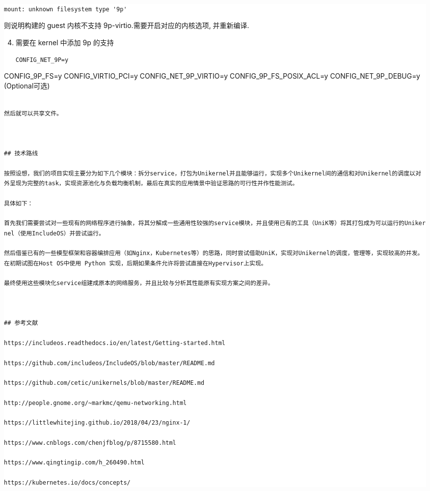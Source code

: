    ```
   mount: unknown filesystem type '9p'
   ```
   
   则说明构建的 guest 内核不支持 9p-virtio.需要开启对应的内核选项, 并重新编译.

4. 需要在 kernel 中添加 9p 的支持

   ```
   CONFIG_NET_9P=y
CONFIG_9P_FS=y
CONFIG_VIRTIO_PCI=y
CONFIG_NET_9P_VIRTIO=y
CONFIG_9P_FS_POSIX_ACL=y
CONFIG_NET_9P_DEBUG=y (Optional可选)
   ```
   
   然后就可以共享文件。



## 技术路线

按照设想，我们的项目实现主要分为如下几个模块：拆分service，打包为Unikernel并且能够运行，实现多个Unikernel间的通信和对Unikernel的调度以对外呈现为完整的task，实现资源池化与负载均衡机制，最后在真实的应用情景中验证思路的可行性并作性能测试。

具体如下：

首先我们需要尝试对一些现有的网络程序进行抽象，将其分解成一些通用性较强的service模块，并且使用已有的工具（UniK等）将其打包成为可以运行的Unikernel（使用IncludeOS）并尝试运行。

然后借鉴已有的一些模型框架和容器编排应用（如Nginx，Kubernetes等）的思路，同时尝试借助UniK，实现对Unikernel的调度，管理等，实现较高的并发。在初期试图在Host OS中使用 Python 实现，后期如果条件允许将尝试直接在Hypervisor上实现。

最终使用这些模块化service组建成原本的网络服务，并且比较与分析其性能原有实现方案之间的差异。



## 参考文献

https://includeos.readthedocs.io/en/latest/Getting-started.html

https://github.com/includeos/IncludeOS/blob/master/README.md

https://github.com/cetic/unikernels/blob/master/README.md

http://people.gnome.org/~markmc/qemu-networking.html

https://littlewhitejing.github.io/2018/04/23/nginx-1/

https://www.cnblogs.com/chenjfblog/p/8715580.html

https://www.qingtingip.com/h_260490.html

https://kubernetes.io/docs/concepts/
